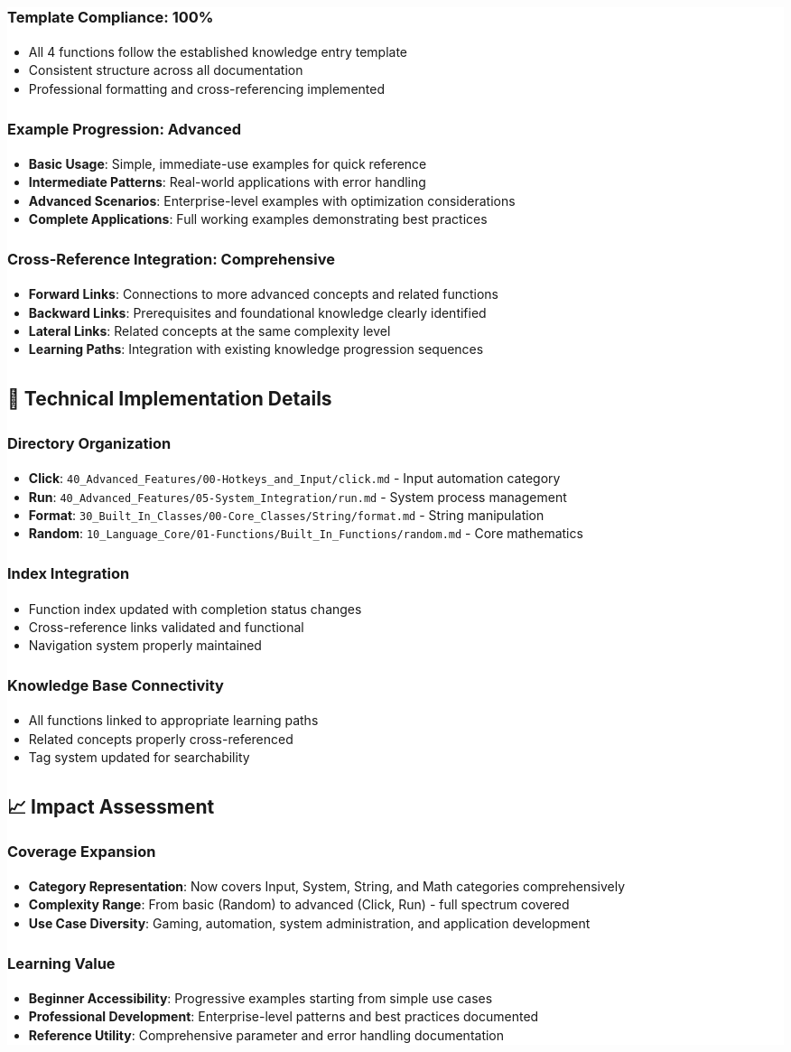 ### **Template Compliance**: 100%
- All 4 functions follow the established knowledge entry template
- Consistent structure across all documentation
- Professional formatting and cross-referencing implemented

### **Example Progression**: Advanced
- **Basic Usage**: Simple, immediate-use examples for quick reference
- **Intermediate Patterns**: Real-world applications with error handling
- **Advanced Scenarios**: Enterprise-level examples with optimization considerations
- **Complete Applications**: Full working examples demonstrating best practices

### **Cross-Reference Integration**: Comprehensive
- **Forward Links**: Connections to more advanced concepts and related functions
- **Backward Links**: Prerequisites and foundational knowledge clearly identified
- **Lateral Links**: Related concepts at the same complexity level
- **Learning Paths**: Integration with existing knowledge progression sequences

## 🔧 **Technical Implementation Details**

### **Directory Organization**
- **Click**: `40_Advanced_Features/00-Hotkeys_and_Input/click.md` - Input automation category
- **Run**: `40_Advanced_Features/05-System_Integration/run.md` - System process management
- **Format**: `30_Built_In_Classes/00-Core_Classes/String/format.md` - String manipulation
- **Random**: `10_Language_Core/01-Functions/Built_In_Functions/random.md` - Core mathematics

### **Index Integration**
- Function index updated with completion status changes
- Cross-reference links validated and functional
- Navigation system properly maintained

### **Knowledge Base Connectivity**
- All functions linked to appropriate learning paths
- Related concepts properly cross-referenced
- Tag system updated for searchability

## 📈 **Impact Assessment**

### **Coverage Expansion**
- **Category Representation**: Now covers Input, System, String, and Math categories comprehensively
- **Complexity Range**: From basic (Random) to advanced (Click, Run) - full spectrum covered
- **Use Case Diversity**: Gaming, automation, system administration, and application development

### **Learning Value**
- **Beginner Accessibility**: Progressive examples starting from simple use cases
- **Professional Development**: Enterprise-level patterns and best practices documented
- **Reference Utility**: Comprehensive parameter and error handling documentation
